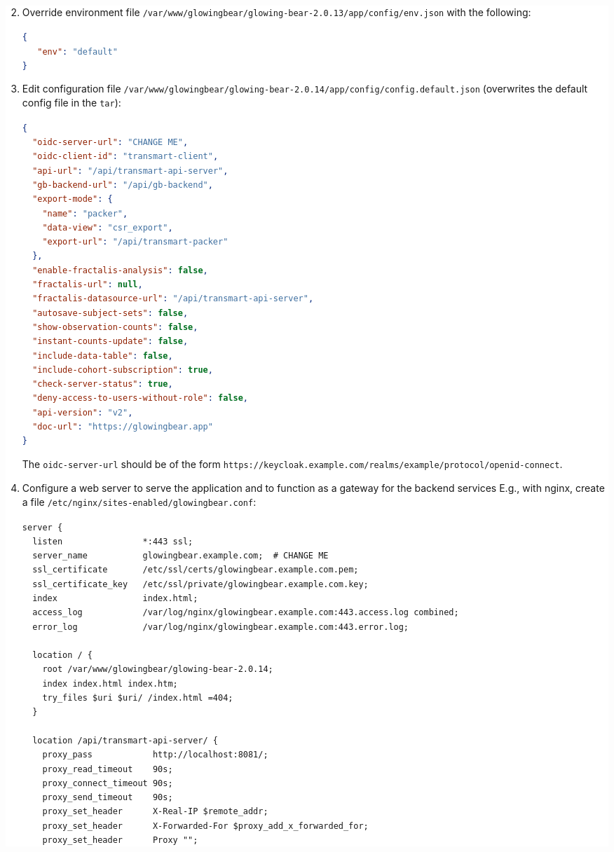 2. Override environment file `/var/www/glowingbear/glowing-bear-2.0.13/app/config/env.json` with the following:
   ```json
   {
      "env": "default"
   }
   ```

3. Edit configuration file `/var/www/glowingbear/glowing-bear-2.0.14/app/config/config.default.json` (overwrites the default config file in the `tar`):
   ```json
   {
     "oidc-server-url": "CHANGE ME",
     "oidc-client-id": "transmart-client",
     "api-url": "/api/transmart-api-server",
     "gb-backend-url": "/api/gb-backend",
     "export-mode": {
       "name": "packer",
       "data-view": "csr_export",
       "export-url": "/api/transmart-packer"
     },
     "enable-fractalis-analysis": false,
     "fractalis-url": null,
     "fractalis-datasource-url": "/api/transmart-api-server",
     "autosave-subject-sets": false,
     "show-observation-counts": false,
     "instant-counts-update": false,
     "include-data-table": false,
     "include-cohort-subscription": true,
     "check-server-status": true,
     "deny-access-to-users-without-role": false,
     "api-version": "v2",
     "doc-url": "https://glowingbear.app"
   }
   ```
   The `oidc-server-url` should be of the form `https://keycloak.example.com/realms/example/protocol/openid-connect`.

4. Configure a web server to serve the application and to function as a gateway for the backend services
   E.g., with nginx, create a file `/etc/nginx/sites-enabled/glowingbear.conf`:
   ```nginx
   server {
     listen                *:443 ssl;
     server_name           glowingbear.example.com;  # CHANGE ME
     ssl_certificate       /etc/ssl/certs/glowingbear.example.com.pem;
     ssl_certificate_key   /etc/ssl/private/glowingbear.example.com.key;
     index                 index.html;
     access_log            /var/log/nginx/glowingbear.example.com:443.access.log combined;
     error_log             /var/log/nginx/glowingbear.example.com:443.error.log;

     location / {
       root /var/www/glowingbear/glowing-bear-2.0.14;
       index index.html index.htm;
       try_files $uri $uri/ /index.html =404;
     }
  
     location /api/transmart-api-server/ {
       proxy_pass            http://localhost:8081/;
       proxy_read_timeout    90s;
       proxy_connect_timeout 90s;
       proxy_send_timeout    90s;
       proxy_set_header      X-Real-IP $remote_addr;
       proxy_set_header      X-Forwarded-For $proxy_add_x_forwarded_for;
       proxy_set_header      Proxy "";
   ```